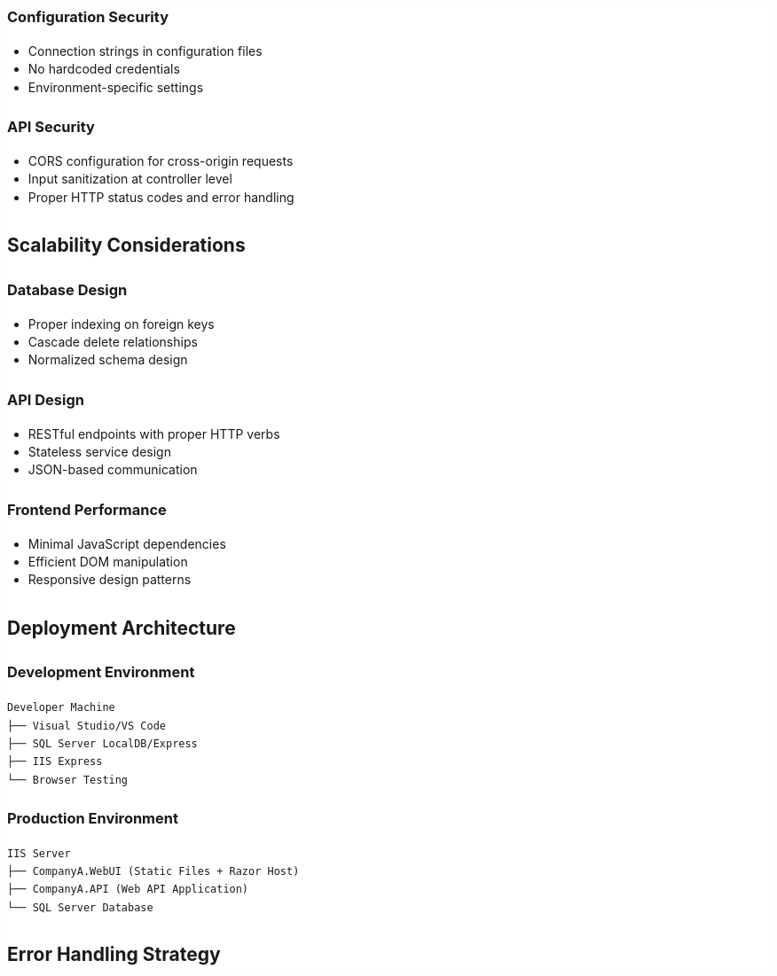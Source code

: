 ### Configuration Security
- Connection strings in configuration files
- No hardcoded credentials
- Environment-specific settings

### API Security
- CORS configuration for cross-origin requests
- Input sanitization at controller level
- Proper HTTP status codes and error handling

## Scalability Considerations

### Database Design
- Proper indexing on foreign keys
- Cascade delete relationships
- Normalized schema design

### API Design
- RESTful endpoints with proper HTTP verbs
- Stateless service design
- JSON-based communication

### Frontend Performance
- Minimal JavaScript dependencies
- Efficient DOM manipulation
- Responsive design patterns

## Deployment Architecture

### Development Environment
```
Developer Machine
├── Visual Studio/VS Code
├── SQL Server LocalDB/Express
├── IIS Express
└── Browser Testing
```

### Production Environment
```
IIS Server
├── CompanyA.WebUI (Static Files + Razor Host)
├── CompanyA.API (Web API Application)
└── SQL Server Database
```

## Error Handling Strategy
